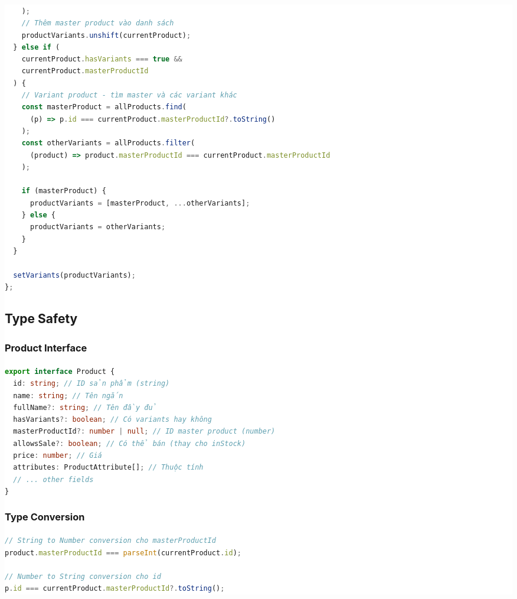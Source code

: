 ```typescript
    );
    // Thêm master product vào danh sách
    productVariants.unshift(currentProduct);
  } else if (
    currentProduct.hasVariants === true &&
    currentProduct.masterProductId
  ) {
    // Variant product - tìm master và các variant khác
    const masterProduct = allProducts.find(
      (p) => p.id === currentProduct.masterProductId?.toString()
    );
    const otherVariants = allProducts.filter(
      (product) => product.masterProductId === currentProduct.masterProductId
    );

    if (masterProduct) {
      productVariants = [masterProduct, ...otherVariants];
    } else {
      productVariants = otherVariants;
    }
  }

  setVariants(productVariants);
};
```

## Type Safety

### **Product Interface**

```typescript
export interface Product {
  id: string; // ID sản phẩm (string)
  name: string; // Tên ngắn
  fullName?: string; // Tên đầy đủ
  hasVariants?: boolean; // Có variants hay không
  masterProductId?: number | null; // ID master product (number)
  allowsSale?: boolean; // Có thể bán (thay cho inStock)
  price: number; // Giá
  attributes: ProductAttribute[]; // Thuộc tính
  // ... other fields
}
```

### **Type Conversion**

```typescript
// String to Number conversion cho masterProductId
product.masterProductId === parseInt(currentProduct.id);

// Number to String conversion cho id
p.id === currentProduct.masterProductId?.toString();
```
